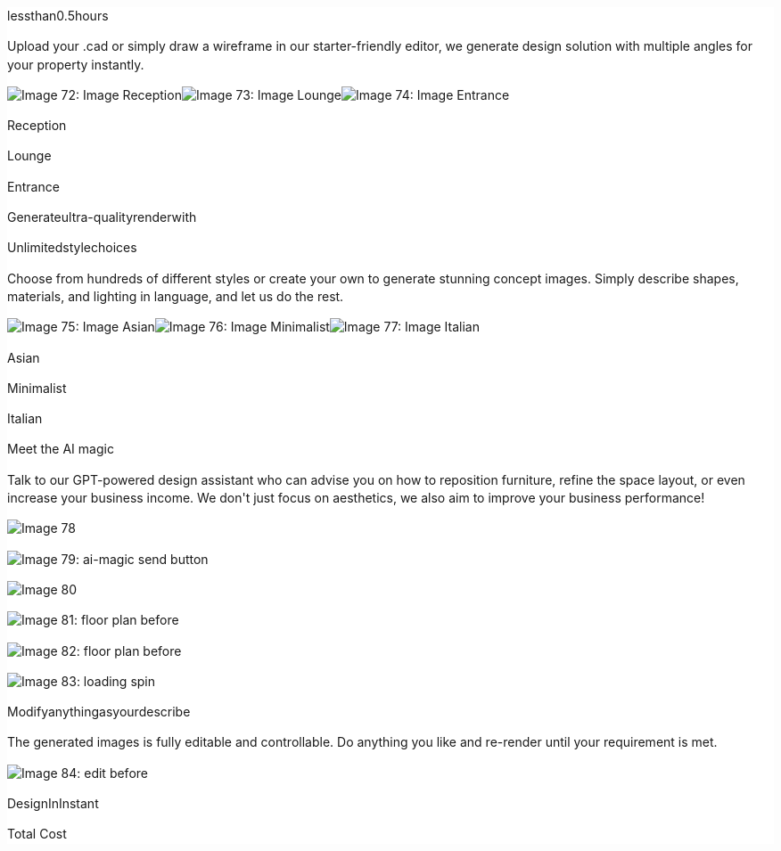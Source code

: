 lessthan0.5hours

Upload your .cad or simply draw a wireframe in our starter-friendly editor, we generate design solution with multiple angles for your property instantly.

![Image 72: Image Reception](https://varys.ai/img/render/camera_overview.webp)![Image 73: Image Lounge](https://varys.ai/img/render/camera_window.webp)![Image 74: Image Entrance](https://varys.ai/img/render/camera_seats.webp)

Reception

Lounge

Entrance

Generateultra-qualityrenderwith

Unlimitedstylechoices

Choose from hundreds of different styles or create your own to generate stunning concept images. Simply describe shapes, materials, and lighting in language, and let us do the rest.

![Image 75: Image Asian](https://varys.ai/img/render/style_japanese.webp)![Image 76: Image Minimalist](https://varys.ai/img/render/style_minimalist.webp)![Image 77: Image Italian](https://varys.ai/img/render/style_italian.webp)

Asian

Minimalist

Italian

Meet the AI magic

Talk to our GPT-powered design assistant who can advise you on how to reposition furniture, refine the space layout, or even increase your business income. We don't just focus on aesthetics, we also aim to improve your business performance!

![Image 78](https://varys.ai/img/light-1.webp)

![Image 79: ai-magic send button](https://varys.ai/img/s4_chat_send.webp)

![Image 80](https://varys.ai/img/light-2.webp)

![Image 81: floor plan before](https://varys.ai/img/floorplan_before.webp)

![Image 82: floor plan before](https://varys.ai/img/floorplan_changing.webp)

![Image 83: loading spin](https://varys.ai/img/loading_spin.svg)

Modifyanythingasyourdescribe

The generated images is fully editable and controllable. Do anything you like and re-render until your requirement is met.

![Image 84: edit before](https://varys.ai/img/render/ani_edit_before.webp)

DesignInInstant

Total Cost
